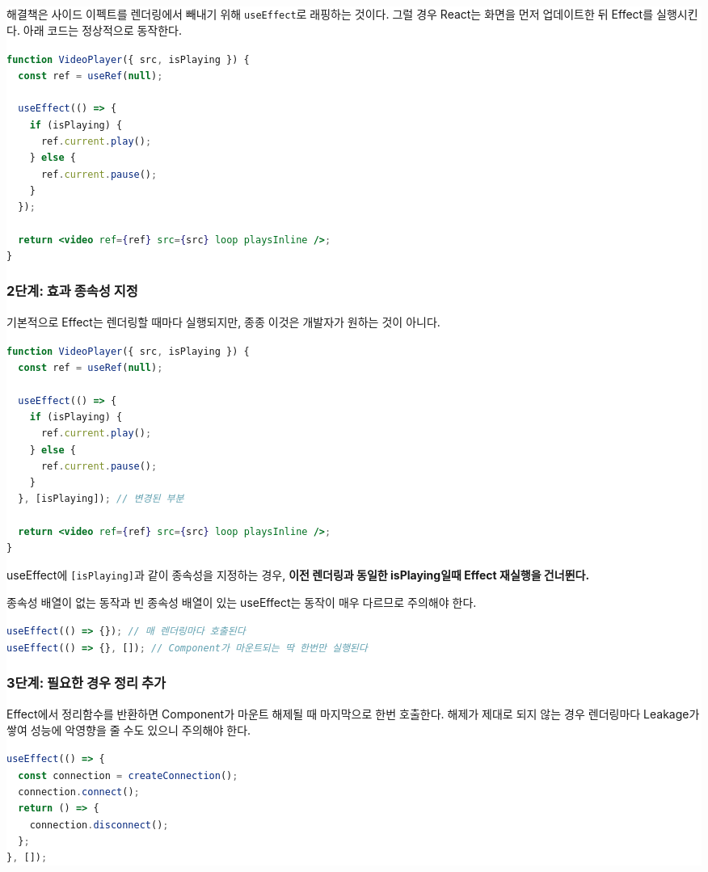 해결책은 사이드 이펙트를 렌더링에서 빼내기 위해 `useEffect`로 래핑하는 것이다. 그럴 경우 React는 화면을 먼저 업데이트한 뒤 Effect를 실행시킨다. 아래 코드는 정상적으로 동작한다.

```jsx
function VideoPlayer({ src, isPlaying }) {
  const ref = useRef(null);

  useEffect(() => {
    if (isPlaying) {
      ref.current.play();
    } else {
      ref.current.pause();
    }
  });

  return <video ref={ref} src={src} loop playsInline />;
}
```

### 2단계: 효과 종속성 지정

기본적으로 Effect는 렌더링할 때마다 실행되지만, 종종 이것은 개발자가 원하는 것이 아니다.

```jsx
function VideoPlayer({ src, isPlaying }) {
  const ref = useRef(null);

  useEffect(() => {
    if (isPlaying) {
      ref.current.play();
    } else {
      ref.current.pause();
    }
  }, [isPlaying]); // 변경된 부분

  return <video ref={ref} src={src} loop playsInline />;
}
```

useEffect에 `[isPlaying]`과 같이 종속성을 지정하는 경우, **이전 렌더링과 동일한 isPlaying일때 Effect 재실행을 건너뛴다.**

종속성 배열이 없는 동작과 빈 종속성 배열이 있는 useEffect는 동작이 매우 다르므로 주의해야 한다.

```jsx
useEffect(() => {}); // 매 렌더링마다 호출된다
useEffect(() => {}, []); // Component가 마운트되는 딱 한번만 실행된다
```

### 3단계: 필요한 경우 정리 추가

Effect에서 정리함수를 반환하면 Component가 마운트 해제될 때 마지막으로 한번 호출한다. 해제가 제대로 되지 않는 경우 렌더링마다 Leakage가 쌓여 성능에 악영향을 줄 수도 있으니 주의해야 한다.

```jsx
useEffect(() => {
  const connection = createConnection();
  connection.connect();
  return () => {
    connection.disconnect();
  };
}, []);
```
